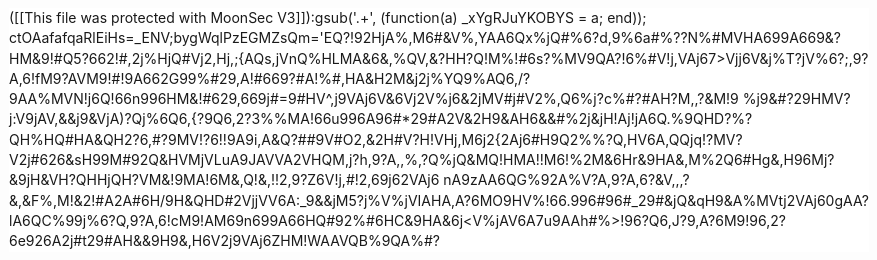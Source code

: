 ([[This file was protected with MoonSec V3]]):gsub('.+', (function(a) _xYgRJuYKOBYS = a; end)); ctOAafafqaRlEiHs=_ENV;bygWqlPzEGMZsQm='EQ?!92HjA%,M6#&V%,YAA6Qx%jQ#%6?d,9%6a#%??N%#MVHA699A669&?HM&9!#Q5?662!#,2j%HjQ#Vj2,Hj,;{AQs,jVnQ%HLMA&6&,%QV,&?HH?Q!M%!#6s?%MV9QA?!6%#V!j,VAj67>Vjj6V&j%T?jV%6?;,9?A,6!fM9?AVM9!#!9A662G99%#29,A!#669?#A!%#,HA&H2M&j2j%YQ9%AQ6,/?9AA%MVN!j6Q!66n996HM&!#629,669j#=9#HV^,j9VAj6V&6Vj2V%j6&2jMV#j#V2%,Q6%j?c%#?#AH?M,,?&M!9 %j9&#?29HMV?j:V9jAV,&&j9&VjA)?Qj%6Q6,{?9Q6,2?3%%MA!66u996A96#*29#A2V&2H9&AH6&&#%2j&jH!Aj!jA6Q.%9QHD?%?QH%HQ#HA&QH2?6,#?9MV!?6!!9A9i,A&Q?##9V#O2,&2H#V?H!VHj,M6j2{2Aj6#H9Q2%%?Q,HV6A,QQjq!?MV?V2j#626&sH99M#92Q&HVMjVLuA9JAVVA2VHQM,j?h,9?A,,%,?Q%jQ&MQ!HMA!!M6!%2M&6Hr&9HA&,M%2Q6#Hg&,H96Mj?&9jH&VH?QHHjQH?VM&!9MA!6M&,Q!&,!!2,9?Z6V!j,#!2,69j62VAj6 nA9zAA6QG%92A%V?A,9?A,6?&V,,,?&,&F%,M!&2!#A2A#6H/9H&QHD#2VjjVV6A:_9&&jM5?j%V%jVIAHA,A?6MO9HV%!66.996#96#_29#&jQ&qH9&A%MVtj2VAj60gAA?lA6QC%99j%6?Q,9?A,6!cM9!AM69n699A66HQ#92%#6HC&9HA&6j<V%jAV6A7u9AAh#%>!96?Q6,J?9,A?6M9!96,2?6e926A2j#t29#AH&&9H9&,H6V2j9VAj6ZHM!WAAVQB%9QA%#?